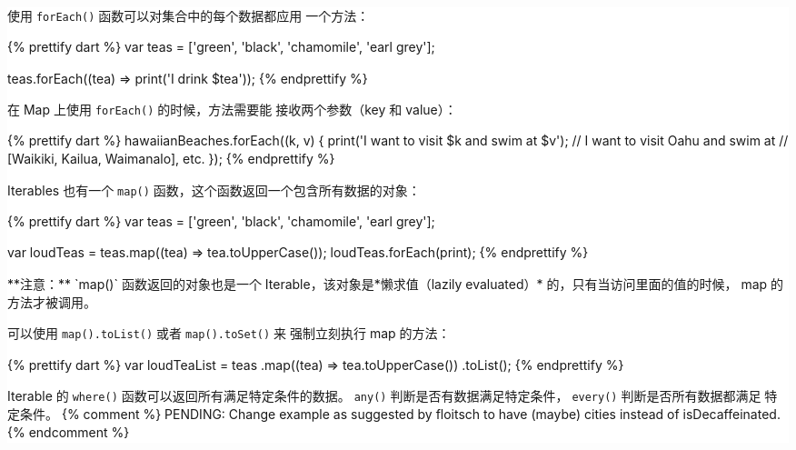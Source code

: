 使用 `forEach()` 函数可以对集合中的每个数据都应用
一个方法：


{% prettify dart %}
var teas = ['green', 'black', 'chamomile', 'earl grey'];

teas.forEach((tea) => print('I drink $tea'));
{% endprettify %}

在 Map 上使用 `forEach()` 的时候，方法需要能
接收两个参数（key 和 value）：


{% prettify dart %}
hawaiianBeaches.forEach((k, v) {
  print('I want to visit $k and swim at $v');
  // I want to visit Oahu and swim at
  // [Waikiki, Kailua, Waimanalo], etc.
});
{% endprettify %}

Iterables 也有一个 `map()` 
函数，这个函数返回一个包含所有数据的对象：


{% prettify dart %}
var teas = ['green', 'black', 'chamomile', 'earl grey'];

var loudTeas = teas.map((tea) => tea.toUpperCase());
loudTeas.forEach(print);
{% endprettify %}

<div class="alert alert-info" markdown="1">
**注意：**
`map()` 函数返回的对象也是一个 Iterable，该对象是*懒求值（lazily 
evaluated）* 的，只有当访问里面的值的时候，
map 的方法才被调用。
</div>

可以使用 `map().toList()` 或者  `map().toSet()` 来
强制立刻执行 map 的方法：


{% prettify dart %}
var loudTeaList = teas
    .map((tea) => tea.toUpperCase())
    .toList();
{% endprettify %}

Iterable 的 `where()` 函数可以返回所有满足特定条件的数据。
`any()` 判断是否有数据满足特定条件， `every()` 判断是否所有数据都满足
特定条件。
{% comment %}
PENDING: Change example as suggested by floitsch to have (maybe)
cities instead of isDecaffeinated.
{% endcomment %}
